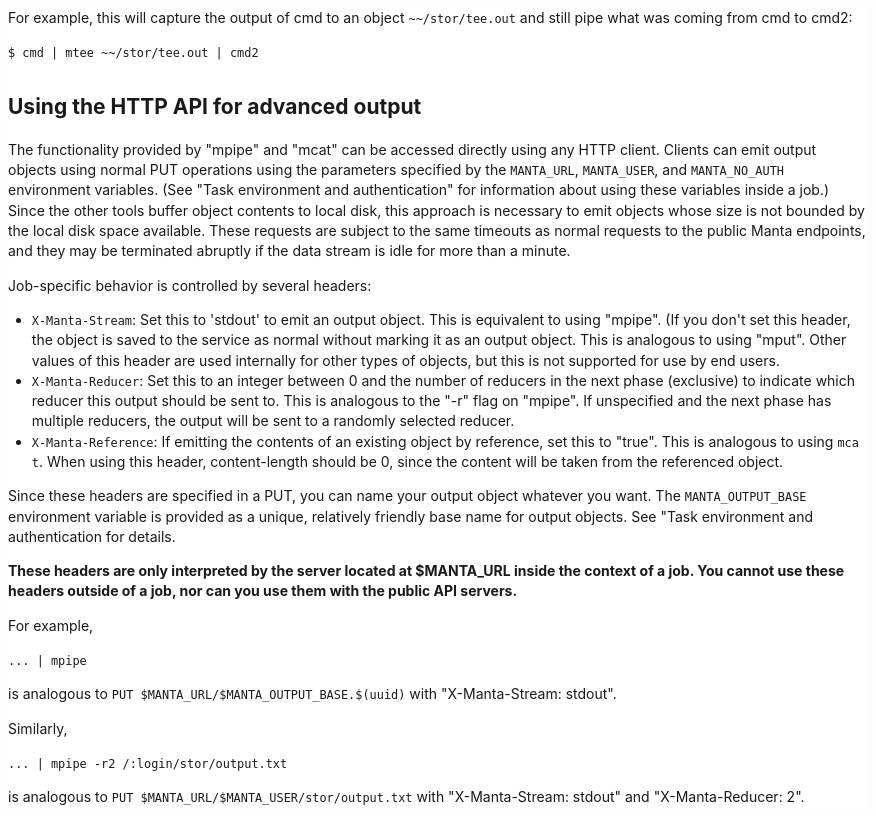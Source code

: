 For example, this will capture the output of cmd to an object
`~~/stor/tee.out` and still pipe what was coming from cmd to cmd2:

    $ cmd | mtee ~~/stor/tee.out | cmd2


## Using the HTTP API for advanced output

The functionality provided by "mpipe" and "mcat" can be accessed directly using
any HTTP client.  Clients can emit output objects using normal PUT operations
using the parameters specified by the `MANTA_URL`, `MANTA_USER`, and
`MANTA_NO_AUTH` environment variables.  (See "Task environment and
authentication" for information about using these variables inside a job.) Since
the other tools buffer object contents to local disk, this approach is necessary
to emit objects whose size is not bounded by the local disk space available.
These requests are subject to the same timeouts as normal requests to the public
Manta endpoints, and they may be terminated abruptly if the data stream is idle
for more than a minute.

Job-specific behavior is controlled by several headers:

* `X-Manta-Stream`: Set this to 'stdout' to emit an output object.  This is
  equivalent to using "mpipe".  (If you don't set this header, the object is
  saved to the service as normal without marking it as an output object.  This is
  analogous to using "mput". Other values of this header are used internally
  for other types of objects, but this is not supported for use by end users.
* `X-Manta-Reducer`: Set this to an integer between 0 and the number of reducers
  in the next phase (exclusive) to indicate which reducer this output should be
  sent to.  This is analogous to the "-r" flag on "mpipe".  If unspecified and
  the next phase has multiple reducers, the output will be sent to a randomly
  selected reducer.
* `X-Manta-Reference`: If emitting the contents of an existing object by
  reference, set this to "true".  This is analogous to using `mcat`.  When using
  this header, content-length should be 0, since the content will be taken from
  the referenced object.

Since these headers are specified in a PUT, you can name your output object
whatever you want.  The `MANTA_OUTPUT_BASE` environment variable is provided as
a unique, relatively friendly base name for output objects.  See "Task
environment and authentication for details.

**These headers are only interpreted by the server located at $MANTA_URL inside
the context of a job.  You cannot use these headers outside of a job, nor
can you use them with the public API servers.**

For example,

    ... | mpipe

is analogous to `PUT $MANTA_URL/$MANTA_OUTPUT_BASE.$(uuid)` with "X-Manta-Stream: stdout".

Similarly,

    ... | mpipe -r2 /:login/stor/output.txt

is analogous to `PUT $MANTA_URL/$MANTA_USER/stor/output.txt` with
"X-Manta-Stream: stdout" and "X-Manta-Reducer: 2".
